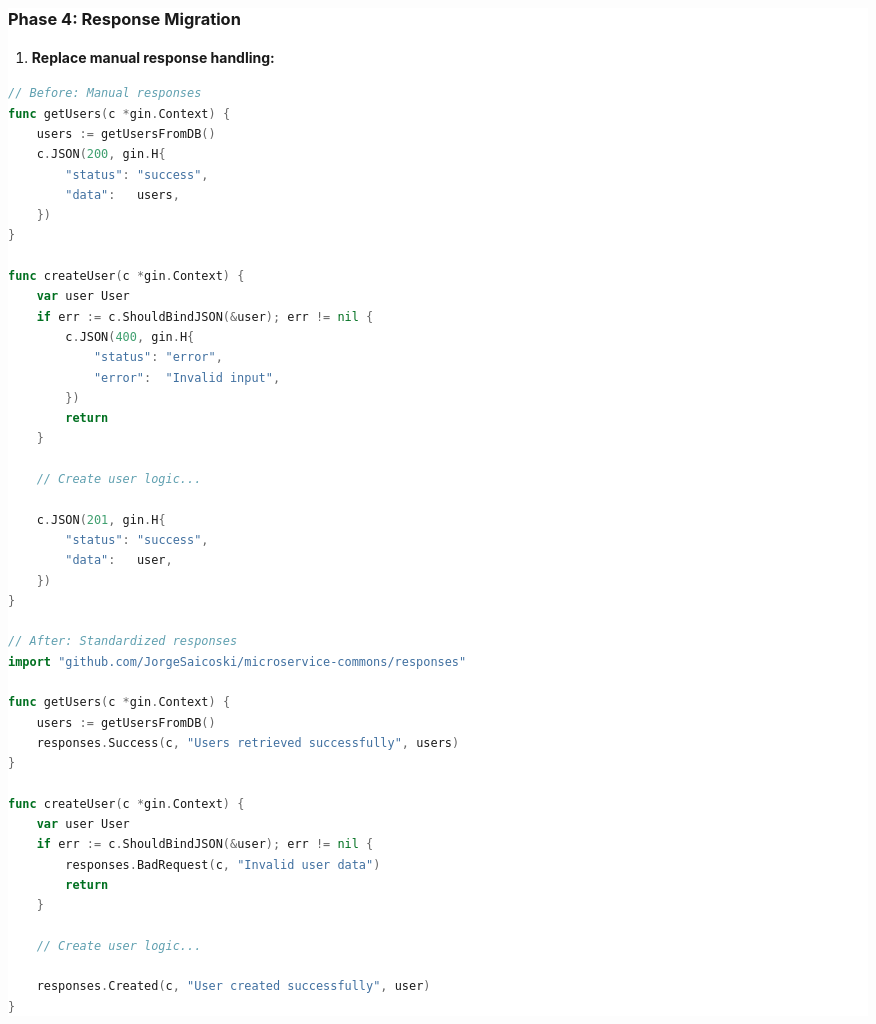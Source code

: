 ### Phase 4: Response Migration

1. **Replace manual response handling:**

```go
// Before: Manual responses
func getUsers(c *gin.Context) {
    users := getUsersFromDB()
    c.JSON(200, gin.H{
        "status": "success",
        "data":   users,
    })
}

func createUser(c *gin.Context) {
    var user User
    if err := c.ShouldBindJSON(&user); err != nil {
        c.JSON(400, gin.H{
            "status": "error",
            "error":  "Invalid input",
        })
        return
    }
    
    // Create user logic...
    
    c.JSON(201, gin.H{
        "status": "success",
        "data":   user,
    })
}

// After: Standardized responses
import "github.com/JorgeSaicoski/microservice-commons/responses"

func getUsers(c *gin.Context) {
    users := getUsersFromDB()
    responses.Success(c, "Users retrieved successfully", users)
}

func createUser(c *gin.Context) {
    var user User
    if err := c.ShouldBindJSON(&user); err != nil {
        responses.BadRequest(c, "Invalid user data")
        return
    }
    
    // Create user logic...
    
    responses.Created(c, "User created successfully", user)
}
```
